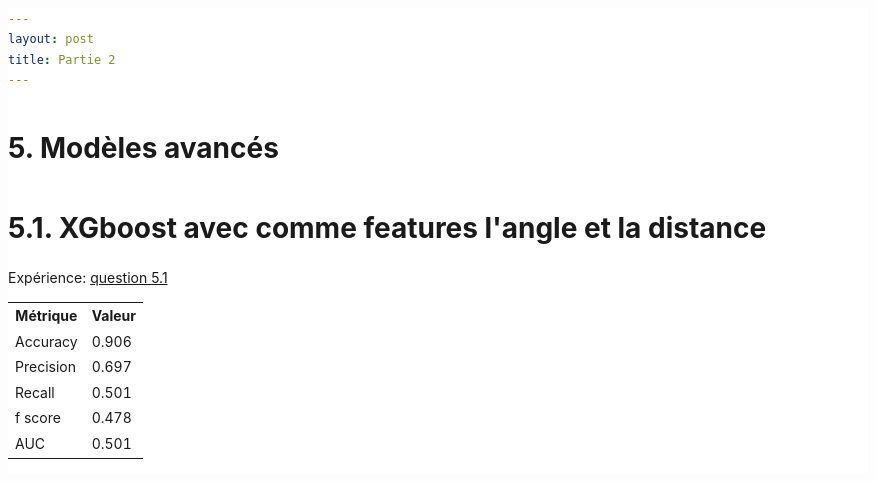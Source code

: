 ```yaml
---
layout: post
title: Partie 2
---
```


<h1>5. Modèles avancés </h1>
<h1>5.1. XGboost avec comme features l'angle et la distance</h1>

Expérience: [question 5.1](https://www.comet.com/princesslove/itf-6758-team-4/da3d1de95f164994a69ecd8be274747f?experiment-tab=chart&showOutliers=true&smoothing=0&transformY=smoothing&xAxis=wall)


<table>
 <tr>
    <th>Métrique</th>
    <th>Valeur</th>
  </tr>
  <tr>
    <td>Accuracy</td>
    <td>0.906</td>  
  </tr>
  <tr>
    <td>Precision</td>
    <td>0.697</td>   
  </tr>  
  <tr>
    <td>Recall</td>
    <td>0.501</td>   
  </tr>  
  <tr>
    <td>f score</td>
    <td>0.478</td>   
  </tr>  
  <tr>
    <td>AUC</td>
    <td>0.501</td>   
  </tr>  
</table>

<table>
  <tr>